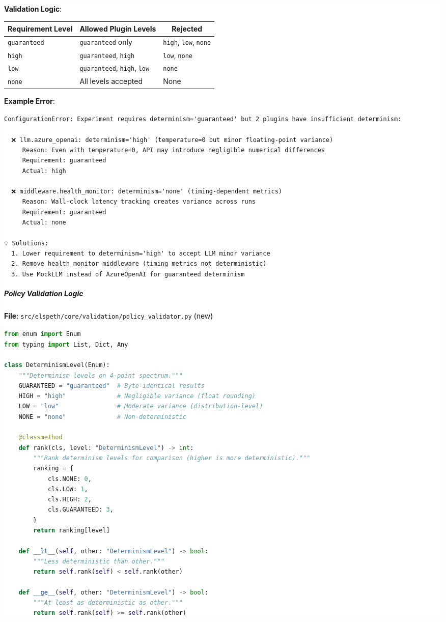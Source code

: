 **Validation Logic**:

| Requirement Level | Allowed Plugin Levels | Rejected |
|-------------------|----------------------|----------|
| `guaranteed` | `guaranteed` only | `high`, `low`, `none` |
| `high` | `guaranteed`, `high` | `low`, `none` |
| `low` | `guaranteed`, `high`, `low` | `none` |
| `none` | All levels accepted | None |

**Example Error**:
```
ConfigurationError: Experiment requires determinism='guaranteed' but 2 plugins have insufficient determinism:

  ❌ llm.azure_openai: determinism='high' (temperature=0 but minor floating-point variance)
     Reason: Even with temperature=0, API may introduce negligible numerical differences
     Requirement: guaranteed
     Actual: high

  ❌ middleware.health_monitor: determinism='none' (timing-dependent metrics)
     Reason: Wall-clock latency tracking creates variance across runs
     Requirement: guaranteed
     Actual: none

💡 Solutions:
  1. Lower requirement to determinism='high' to accept LLM minor variance
  2. Remove health_monitor middleware (timing metrics not deterministic)
  3. Use MockLLM instead of AzureOpenAI for guaranteed determinism
```

##### Policy Validation Logic

**File**: `src/elspeth/core/validation/policy_validator.py` (new)

```python
from enum import Enum
from typing import List, Dict, Any

class DeterminismLevel(Enum):
    """Determinism levels on 4-point spectrum."""
    GUARANTEED = "guaranteed"  # Byte-identical results
    HIGH = "high"              # Negligible variance (float rounding)
    LOW = "low"                # Moderate variance (distribution-level)
    NONE = "none"              # Non-deterministic

    @classmethod
    def rank(cls, level: "DeterminismLevel") -> int:
        """Rank determinism levels for comparison (higher is more deterministic)."""
        ranking = {
            cls.NONE: 0,
            cls.LOW: 1,
            cls.HIGH: 2,
            cls.GUARANTEED: 3,
        }
        return ranking[level]

    def __lt__(self, other: "DeterminismLevel") -> bool:
        """Less deterministic than other."""
        return self.rank(self) < self.rank(other)

    def __ge__(self, other: "DeterminismLevel") -> bool:
        """At least as deterministic as other."""
        return self.rank(self) >= self.rank(other)
```